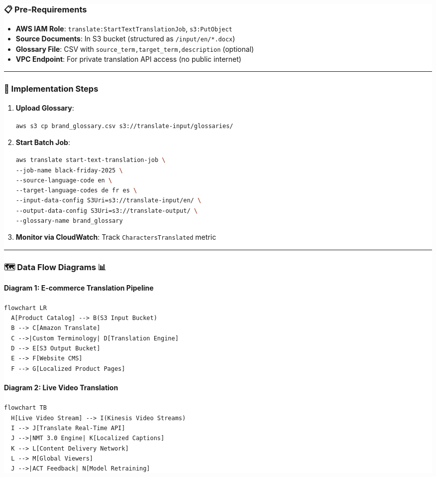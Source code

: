 ### 📋 Pre-Requirements

* **AWS IAM Role**: `translate:StartTextTranslationJob`, `s3:PutObject`
* **Source Documents**: In S3 bucket (structured as `/input/en/*.docx`)
* **Glossary File**: CSV with `source_term,target_term,description` (optional)
* **VPC Endpoint**: For private translation API access (no public internet)

***

### 👣 Implementation Steps

1.  **Upload Glossary**:

    ```bash
    aws s3 cp brand_glossary.csv s3://translate-input/glossaries/
    ```
2.  **Start Batch Job**:

    ```bash
    aws translate start-text-translation-job \
    --job-name black-friday-2025 \
    --source-language-code en \
    --target-language-codes de fr es \
    --input-data-config S3Uri=s3://translate-input/en/ \
    --output-data-config S3Uri=s3://translate-output/ \
    --glossary-name brand_glossary
    ```
3. **Monitor via CloudWatch**: Track `CharactersTranslated` metric

***

### 🗺️ Data Flow Diagrams 📊

#### Diagram 1: E-commerce Translation Pipeline

```mermaid
flowchart LR
  A[Product Catalog] --> B(S3 Input Bucket)
  B --> C[Amazon Translate]
  C -->|Custom Terminology| D[Translation Engine]
  D --> E[S3 Output Bucket]
  E --> F[Website CMS]
  F --> G[Localized Product Pages]
```

#### Diagram 2: Live Video Translation

```mermaid
flowchart TB
  H[Live Video Stream] --> I(Kinesis Video Streams)
  I --> J[Translate Real-Time API]
  J -->|NMT 3.0 Engine| K[Localized Captions]
  K --> L[Content Delivery Network]
  L --> M[Global Viewers]
  J -->|ACT Feedback| N[Model Retraining]
```
